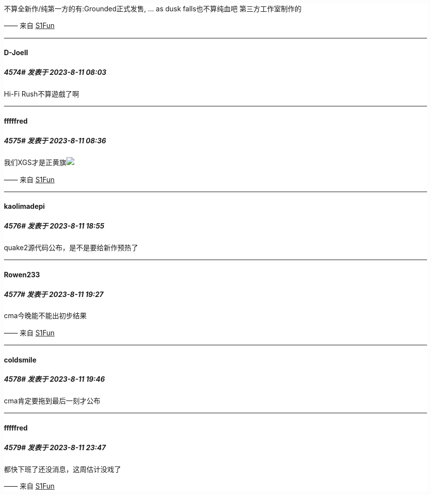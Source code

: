 不算全新作/纯第一方的有:Grounded正式发售, ...</blockquote>
as dusk falls也不算纯血吧 第三方工作室制作的

—— 来自 [S1Fun](https://s1fun.koalcat.com)


*****

####  D-JoeII  
##### 4574#       发表于 2023-8-11 08:03

Hi-Fi Rush不算遊戲了啊


*****

####  fffffred  
##### 4575#       发表于 2023-8-11 08:36

我们XGS才是正黄旗<img src="https://static.saraba1st.com/image/smiley/face2017/067.png" referrerpolicy="no-referrer">

—— 来自 [S1Fun](https://s1fun.koalcat.com)


*****

####  kaolimadepi  
##### 4576#       发表于 2023-8-11 18:55

quake2源代码公布，是不是要给新作预热了


*****

####  Rowen233  
##### 4577#       发表于 2023-8-11 19:27

cma今晚能不能出初步结果

—— 来自 [S1Fun](https://s1fun.koalcat.com)


*****

####  coldsmile  
##### 4578#       发表于 2023-8-11 19:46

cma肯定要拖到最后一刻才公布


*****

####  fffffred  
##### 4579#       发表于 2023-8-11 23:47

都快下班了还没消息，这周估计没戏了

—— 来自 [S1Fun](https://s1fun.koalcat.com)
